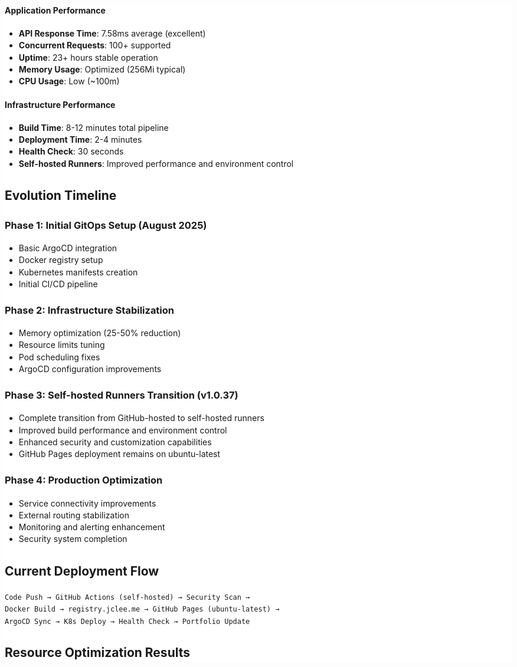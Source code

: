#### Application Performance
- **API Response Time**: 7.58ms average (excellent)
- **Concurrent Requests**: 100+ supported
- **Uptime**: 23+ hours stable operation
- **Memory Usage**: Optimized (256Mi typical)
- **CPU Usage**: Low (~100m)

#### Infrastructure Performance
- **Build Time**: 8-12 minutes total pipeline
- **Deployment Time**: 2-4 minutes
- **Health Check**: 30 seconds
- **Self-hosted Runners**: Improved performance and environment control

## Evolution Timeline

### Phase 1: Initial GitOps Setup (August 2025)
- Basic ArgoCD integration
- Docker registry setup
- Kubernetes manifests creation
- Initial CI/CD pipeline

### Phase 2: Infrastructure Stabilization
- Memory optimization (25-50% reduction)
- Resource limits tuning
- Pod scheduling fixes
- ArgoCD configuration improvements

### Phase 3: Self-hosted Runners Transition (v1.0.37)
- Complete transition from GitHub-hosted to self-hosted runners
- Improved build performance and environment control
- Enhanced security and customization capabilities
- GitHub Pages deployment remains on ubuntu-latest

### Phase 4: Production Optimization
- Service connectivity improvements
- External routing stabilization
- Monitoring and alerting enhancement
- Security system completion

## Current Deployment Flow

```
Code Push → GitHub Actions (self-hosted) → Security Scan → 
Docker Build → registry.jclee.me → GitHub Pages (ubuntu-latest) → 
ArgoCD Sync → K8s Deploy → Health Check → Portfolio Update
```

## Resource Optimization Results
